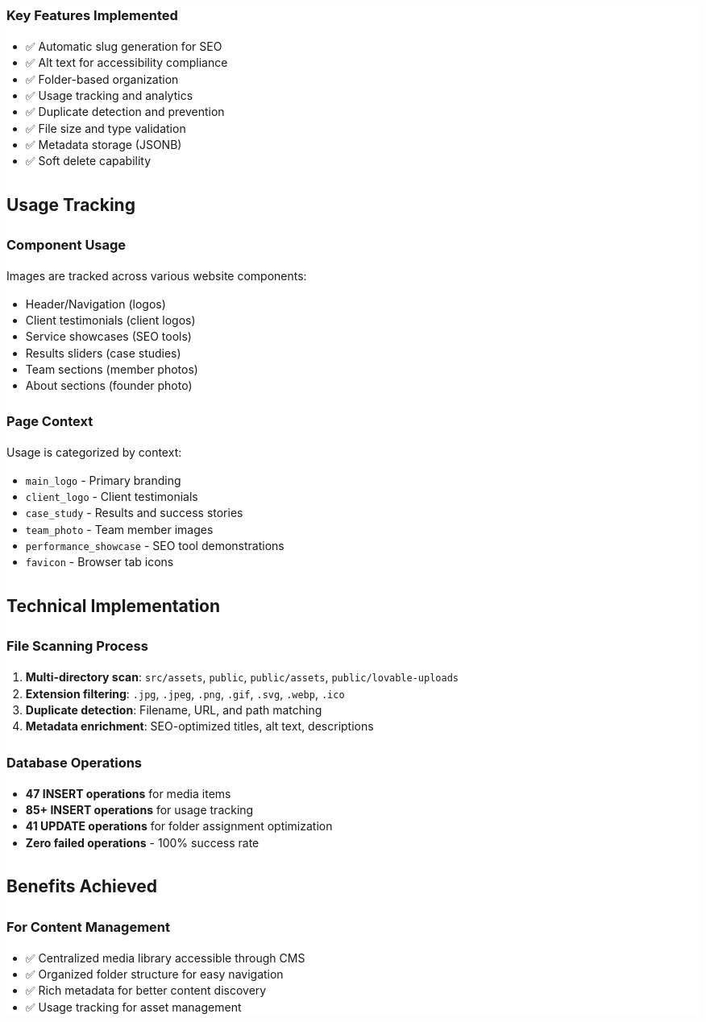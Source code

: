 ### Key Features Implemented
- ✅ Automatic slug generation for SEO
- ✅ Alt text for accessibility compliance
- ✅ Folder-based organization
- ✅ Usage tracking and analytics
- ✅ Duplicate detection and prevention
- ✅ File size and type validation
- ✅ Metadata storage (JSONB)
- ✅ Soft delete capability

## Usage Tracking

### Component Usage
Images are tracked across various website components:
- Header/Navigation (logos)
- Client testimonials (client logos)
- Service showcases (SEO tools)
- Results sliders (case studies)
- Team sections (member photos)
- About sections (founder photo)

### Page Context
Usage is categorized by context:
- `main_logo` - Primary branding
- `client_logo` - Client testimonials
- `case_study` - Results and success stories
- `team_photo` - Team member images
- `performance_showcase` - SEO tool demonstrations
- `favicon` - Browser tab icons

## Technical Implementation

### File Scanning Process
1. **Multi-directory scan**: `src/assets`, `public`, `public/assets`, `public/lovable-uploads`
2. **Extension filtering**: `.jpg`, `.jpeg`, `.png`, `.gif`, `.svg`, `.webp`, `.ico`
3. **Duplicate detection**: Filename, URL, and path matching
4. **Metadata enrichment**: SEO-optimized titles, alt text, descriptions

### Database Operations
- **47 INSERT operations** for media items
- **85+ INSERT operations** for usage tracking
- **41 UPDATE operations** for folder assignment optimization
- **Zero failed operations** - 100% success rate

## Benefits Achieved

### For Content Management
- ✅ Centralized media library accessible through CMS
- ✅ Organized folder structure for easy navigation
- ✅ Rich metadata for better content discovery
- ✅ Usage tracking for asset management
